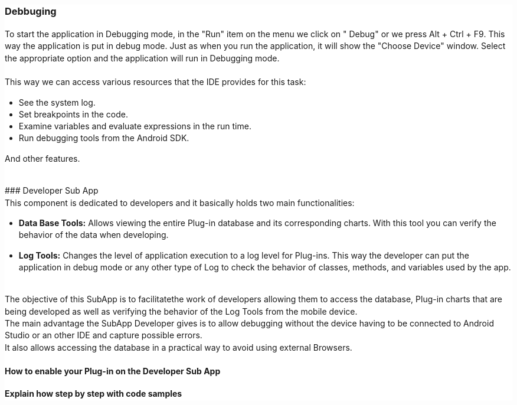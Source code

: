 ### Debbuging

To start the application in Debugging mode, in the "Run" item on the menu we click on " Debug" or we press Alt + Ctrl + F9. This way the application is put in debug mode.                                                                  Just as when you run the application, it will show the "Choose Device" window. Select the appropriate option and the application will run in Debugging mode. 
<br>
<br>
This way we can access various resources that the IDE provides for this task:
* See the system log.
* Set breakpoints in the code.
* Examine variables and evaluate expressions in the run time.
* Run debugging tools from the Android SDK. 

And other features.


<br>
### Developer Sub App
<br>
This component is dedicated to developers and it basically holds two main functionalities:

* **Data Base Tools:** Allows viewing the entire Plug-in database and its corresponding charts. With this tool you can verify the behavior of the data when developing.

* **Log Tools:** Changes the level of application execution to a log level for Plug-ins. This way the developer can put the application in debug mode or any other type of Log to check the behavior of classes, methods, and variables used by the app.  
<br>
The objective of this SubApp is to facilitatethe work of developers allowing them to access the database, Plug-in charts that are being developed as well as verifying the behavior of the Log Tools from the mobile device.
<br>
The main advantage the SubApp Developer gives is to allow debugging without the device having to be connected to Android Studio or an other IDE and capture possible errors.
<br>
It also allows accessing the database in a practical way to avoid using external Browsers.

#### How to enable your Plug-in on the Developer Sub App

**Explain how step by step with code samples**



